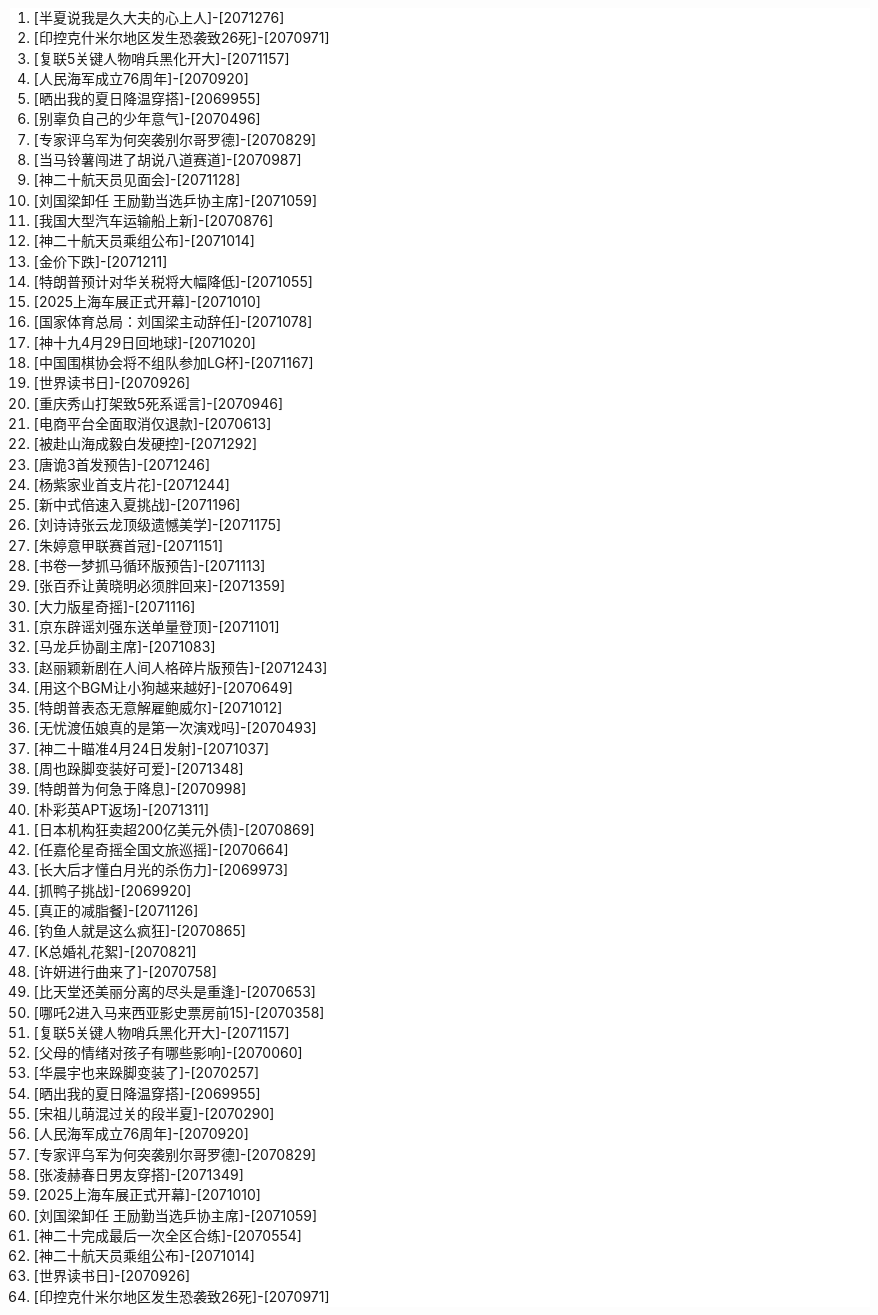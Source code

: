 1. [半夏说我是久大夫的心上人]-[2071276]
1. [印控克什米尔地区发生恐袭致26死]-[2070971]
1. [复联5关键人物哨兵黑化开大]-[2071157]
1. [人民海军成立76周年]-[2070920]
1. [晒出我的夏日降温穿搭]-[2069955]
1. [别辜负自己的少年意气]-[2070496]
1. [专家评乌军为何突袭别尔哥罗德]-[2070829]
1. [当马铃薯闯进了胡说八道赛道]-[2070987]
1. [神二十航天员见面会]-[2071128]
1. [刘国梁卸任 王励勤当选乒协主席]-[2071059]
1. [我国大型汽车运输船上新]-[2070876]
1. [神二十航天员乘组公布]-[2071014]
1. [金价下跌]-[2071211]
1. [特朗普预计对华关税将大幅降低]-[2071055]
1. [2025上海车展正式开幕]-[2071010]
1. [国家体育总局：刘国梁主动辞任]-[2071078]
1. [神十九4月29日回地球]-[2071020]
1. [中国围棋协会将不组队参加LG杯]-[2071167]
1. [世界读书日]-[2070926]
1. [重庆秀山打架致5死系谣言]-[2070946]
1. [电商平台全面取消仅退款]-[2070613]
1. [被赴山海成毅白发硬控]-[2071292]
1. [唐诡3首发预告]-[2071246]
1. [杨紫家业首支片花]-[2071244]
1. [新中式倍速入夏挑战]-[2071196]
1. [刘诗诗张云龙顶级遗憾美学]-[2071175]
1. [朱婷意甲联赛首冠]-[2071151]
1. [书卷一梦抓马循环版预告]-[2071113]
1. [张百乔让黄晓明必须胖回来]-[2071359]
1. [大力版星奇摇]-[2071116]
1. [京东辟谣刘强东送单量登顶]-[2071101]
1. [马龙乒协副主席]-[2071083]
1. [赵丽颖新剧在人间人格碎片版预告]-[2071243]
1. [用这个BGM让小狗越来越好]-[2070649]
1. [特朗普表态无意解雇鲍威尔]-[2071012]
1. [无忧渡伍娘真的是第一次演戏吗]-[2070493]
1. [神二十瞄准4月24日发射]-[2071037]
1. [周也跺脚变装好可爱]-[2071348]
1. [特朗普为何急于降息]-[2070998]
1. [朴彩英APT返场]-[2071311]
1. [日本机构狂卖超200亿美元外债]-[2070869]
1. [任嘉伦星奇摇全国文旅巡摇]-[2070664]
1. [长大后才懂白月光的杀伤力]-[2069973]
1. [抓鸭子挑战]-[2069920]
1. [真正的减脂餐]-[2071126]
1. [钓鱼人就是这么疯狂]-[2070865]
1. [K总婚礼花絮]-[2070821]
1. [许妍进行曲来了]-[2070758]
1. [比天堂还美丽分离的尽头是重逢]-[2070653]
1. [哪吒2进入马来西亚影史票房前15]-[2070358]
1. [复联5关键人物哨兵黑化开大]-[2071157]
1. [父母的情绪对孩子有哪些影响]-[2070060]
1. [华晨宇也来跺脚变装了]-[2070257]
1. [晒出我的夏日降温穿搭]-[2069955]
1. [宋祖儿萌混过关的段半夏]-[2070290]
1. [人民海军成立76周年]-[2070920]
1. [专家评乌军为何突袭别尔哥罗德]-[2070829]
1. [张凌赫春日男友穿搭]-[2071349]
1. [2025上海车展正式开幕]-[2071010]
1. [刘国梁卸任 王励勤当选乒协主席]-[2071059]
1. [神二十完成最后一次全区合练]-[2070554]
1. [神二十航天员乘组公布]-[2071014]
1. [世界读书日]-[2070926]
1. [印控克什米尔地区发生恐袭致26死]-[2070971]